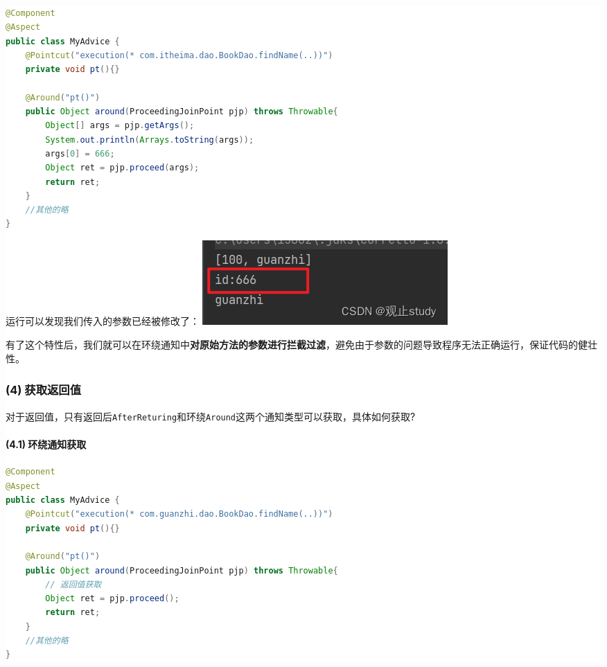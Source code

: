 ```java
@Component
@Aspect
public class MyAdvice {
    @Pointcut("execution(* com.itheima.dao.BookDao.findName(..))")
    private void pt(){}

    @Around("pt()")
    public Object around(ProceedingJoinPoint pjp) throws Throwable{
        Object[] args = pjp.getArgs();
        System.out.println(Arrays.toString(args));
        args[0] = 666;
        Object ret = pjp.proceed(args);
        return ret;
    }
	//其他的略
}
```

运行可以发现我们传入的参数已经被修改了：
![在这里插入图片描述](img/69f6723ef5e64d3c9a890eb2c9712e26.png)

有了这个特性后，我们就可以在环绕通知中**对原始方法的参数进行拦截过滤**，避免由于参数的问题导致程序无法正确运行，保证代码的健壮性。

### (4) 获取返回值

对于返回值，只有返回后`AfterReturing`和环绕`Around`这两个通知类型可以获取，具体如何获取?

#### (4.1) 环绕通知获取

```java
@Component
@Aspect
public class MyAdvice {
    @Pointcut("execution(* com.guanzhi.dao.BookDao.findName(..))")
    private void pt(){}

    @Around("pt()")
    public Object around(ProceedingJoinPoint pjp) throws Throwable{
        // 返回值获取
        Object ret = pjp.proceed();
        return ret;
    }
	//其他的略
}
```
